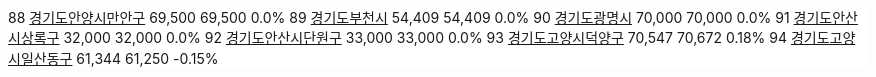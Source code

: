   <tr class="item">
    <td>88</td>
    <td><a href="/apt/경기도안양시만안구">경기도안양시만안구</a></td>
    <td>69,500</td>
    <td>69,500</td>
    <td>0.0%</td>
  </tr>

  <tr class="item">
    <td>89</td>
    <td><a href="/apt/경기도부천시">경기도부천시</a></td>
    <td>54,409</td>
    <td>54,409</td>
    <td>0.0%</td>
  </tr>

  <tr class="item">
    <td>90</td>
    <td><a href="/apt/경기도광명시">경기도광명시</a></td>
    <td>70,000</td>
    <td>70,000</td>
    <td>0.0%</td>
  </tr>

  <tr class="item">
    <td>91</td>
    <td><a href="/apt/경기도안산시상록구">경기도안산시상록구</a></td>
    <td>32,000</td>
    <td>32,000</td>
    <td>0.0%</td>
  </tr>

  <tr class="item">
    <td>92</td>
    <td><a href="/apt/경기도안산시단원구">경기도안산시단원구</a></td>
    <td>33,000</td>
    <td>33,000</td>
    <td>0.0%</td>
  </tr>

  <tr class="item">
    <td>93</td>
    <td><a href="/apt/경기도고양시덕양구">경기도고양시덕양구</a></td>
    <td>70,547</td>
    <td>70,672</td>
    <td>0.18%</td>
  </tr>

  <tr class="item">
    <td>94</td>
    <td><a href="/apt/경기도고양시일산동구">경기도고양시일산동구</a></td>
    <td>61,344</td>
    <td>61,250</td>
    <td>-0.15%</td>
  </tr>
